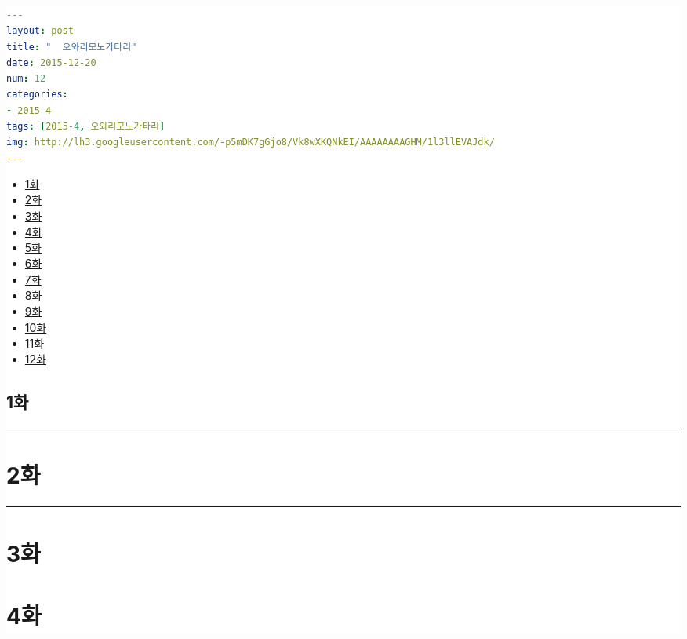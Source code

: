 ```yaml
---
layout: post
title: "  오와리모노가타리"
date: 2015-12-20
num: 12
categories:
- 2015-4
tags: [2015-4, 오와리모노가타리]
img: http://lh3.googleusercontent.com/-p5mDK7gGjo8/Vk8wXKQNkEI/AAAAAAAAGHM/1l3llEVAJdk/
---
```

<div id="container">
<ul class="tab">
	<li><a href="#tab1">1화</a></li>
	<li><a href="#tab2">2화</a></li>
	<li><a href="#tab3">3화</a></li>
	<li><a href="#tab4">4화</a></li>
	<li><a href="#tab5">5화</a></li>
	<li><a href="#tab6">6화</a></li>
	<li><a href="#tab7">7화</a></li>
	<li><a href="#tab8">8화</a></li>
	<li><a href="#tab9">9화</a></li>
	<li><a href="#tab10">10화</a></li>
	<li><a href="#tab11">11화</a></li>
	<li><a href="#tab12">12화</a></li>
</ul>
</div>
<div class="tab_container">
<div class="tab_content" id="tab1" style="display: block;">
<h2>1화</h2>
<iframe frameborder="no" height="438" scrolling="no" src="http://serviceapi.nmv.naver.com/flash/convertIframeTag.nhn?vid=0A4A3740DD15E5750606338657EE98C82B52&amp;outKey=V1210ed0f99cf211d5f39ed51fd7a4a9ac4e94818ad4ac14eb46bed51fd7a4a9ac4e9" width="720"></iframe>

<hr /></div>

<div class="tab_content" id="tab2">
<h1>2화</h1>
<iframe frameborder="no" height="438" scrolling="no" src="http://serviceapi.nmv.naver.com/flash/convertIframeTag.nhn?vid=F8CA5FFC07D3F74C2B0C22060F25CBAFCA17&amp;outKey=V125ed50006fcc4f23a94b9f35e9bb7398afce1ce0b3364f5d999b9f35e9bb7398afc" width="720"></iframe>

<hr /></div>

<div class="tab_content" id="tab3">
<h1>3화</h1>
<iframe frameborder="no" height="438" scrolling="no" src="http://serviceapi.nmv.naver.com/flash/convertIframeTag.nhn?vid=21EDEB8C65BF57F6EF2B35AEA58C570880DD&amp;outKey=V1210976d5cf6567ee76be36a2af021e3840d23528951865ca394e36a2af021e3840d" width="720"></iframe></div>

<div class="tab_content" id="tab4" style="display: block;">
<h1>4화</h1>
<iframe frameborder="no" height="438" scrolling="no" src="http://serviceapi.nmv.naver.com/flash/convertIframeTag.nhn?vid=E00F88379CCB43168A4084B81AA1E23877FE&amp;outKey=V123760e1d1855cded8ea4304ca058cc3ad52f5ce8502a9ecde574304ca058cc3ad52" width="720"></iframe>
